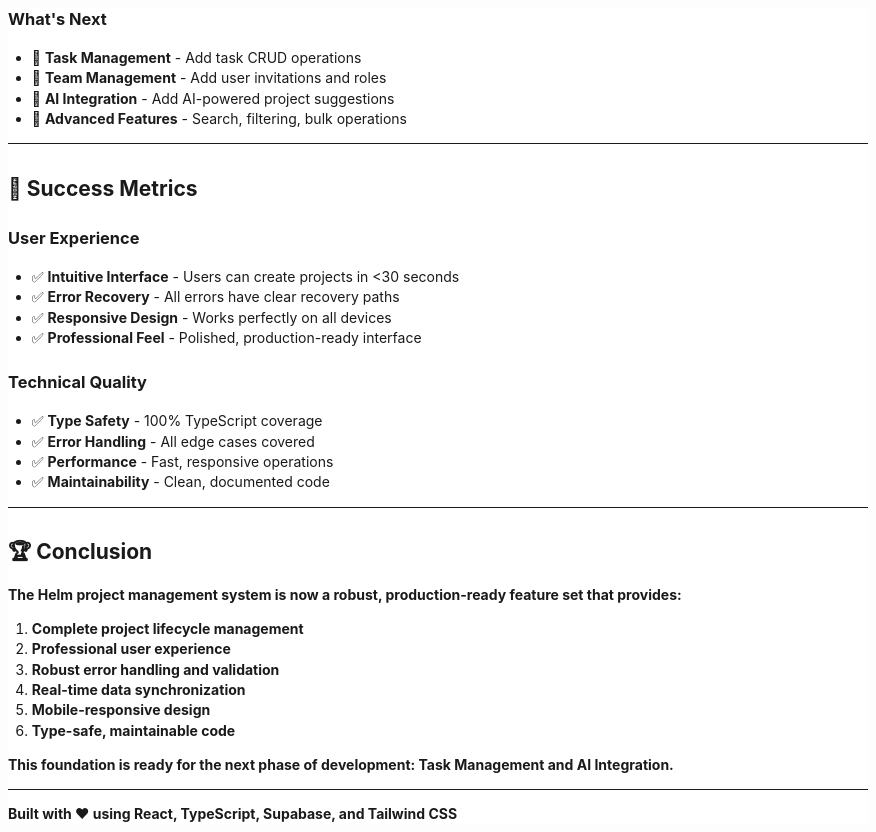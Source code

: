 ### **What's Next**
- 🔄 **Task Management** - Add task CRUD operations
- 🔄 **Team Management** - Add user invitations and roles
- 🔄 **AI Integration** - Add AI-powered project suggestions
- 🔄 **Advanced Features** - Search, filtering, bulk operations

---

## **🎉 Success Metrics**

### **User Experience**
- ✅ **Intuitive Interface** - Users can create projects in <30 seconds
- ✅ **Error Recovery** - All errors have clear recovery paths
- ✅ **Responsive Design** - Works perfectly on all devices
- ✅ **Professional Feel** - Polished, production-ready interface

### **Technical Quality**
- ✅ **Type Safety** - 100% TypeScript coverage
- ✅ **Error Handling** - All edge cases covered
- ✅ **Performance** - Fast, responsive operations
- ✅ **Maintainability** - Clean, documented code

---

## **🏆 Conclusion**

**The Helm project management system is now a robust, production-ready feature set that provides:**

1. **Complete project lifecycle management**
2. **Professional user experience**
3. **Robust error handling and validation**
4. **Real-time data synchronization**
5. **Mobile-responsive design**
6. **Type-safe, maintainable code**

**This foundation is ready for the next phase of development: Task Management and AI Integration.**

---

**Built with ❤️ using React, TypeScript, Supabase, and Tailwind CSS**
